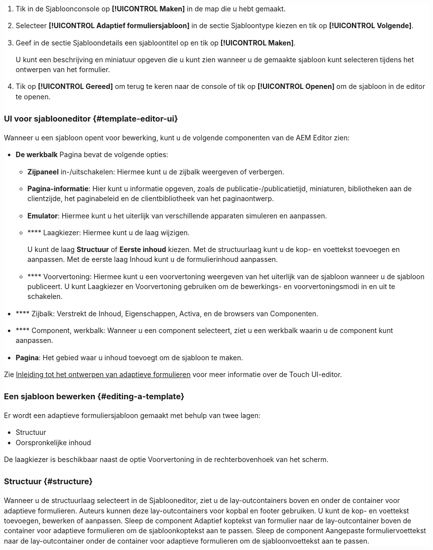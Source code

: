 1. Tik in de Sjabloonconsole op **[!UICONTROL Maken]** in de map die u hebt gemaakt.
1. Selecteer **[!UICONTROL Adaptief formuliersjabloon]** in de sectie Sjabloontype kiezen en tik op **[!UICONTROL Volgende]**.
1. Geef in de sectie Sjabloondetails een sjabloontitel op en tik op **[!UICONTROL Maken]**.

   U kunt een beschrijving en miniatuur opgeven die u kunt zien wanneer u de gemaakte sjabloon kunt selecteren tijdens het ontwerpen van het formulier.

1. Tik op **[!UICONTROL Gereed]** om terug te keren naar de console of tik op **[!UICONTROL Openen]** om de sjabloon in de editor te openen.

### UI voor sjablooneditor {#template-editor-ui}

Wanneer u een sjabloon opent voor bewerking, kunt u de volgende componenten van de AEM Editor zien:

* **De werkbalk** Pagina bevat de volgende opties:

   * **Zijpaneel** in-/uitschakelen: Hiermee kunt u de zijbalk weergeven of verbergen.
   * **Pagina-informatie**: Hier kunt u informatie opgeven, zoals de publicatie-/publicatietijd, miniaturen, bibliotheken aan de clientzijde, het paginabeleid en de clientbibliotheek van het paginaontwerp.
   * **Emulator**: Hiermee kunt u het uiterlijk van verschillende apparaten simuleren en aanpassen.
   * **** Laagkiezer: Hiermee kunt u de laag wijzigen.

      U kunt de laag **Structuur** of **Eerste inhoud** kiezen. Met de structuurlaag kunt u de kop- en voettekst toevoegen en aanpassen. Met de eerste laag Inhoud kunt u de formulierinhoud aanpassen.

   * **** Voorvertoning: Hiermee kunt u een voorvertoning weergeven van het uiterlijk van de sjabloon wanneer u de sjabloon publiceert. U kunt Laagkiezer en Voorvertoning gebruiken om de bewerkings- en voorvertoningsmodi in en uit te schakelen.

* **** Zijbalk: Verstrekt de Inhoud, Eigenschappen, Activa, en de browsers van Componenten.
* **** Component, werkbalk: Wanneer u een component selecteert, ziet u een werkbalk waarin u de component kunt aanpassen.
* **Pagina**: Het gebied waar u inhoud toevoegt om de sjabloon te maken.

Zie [Inleiding tot het ontwerpen van adaptieve formulieren](/help/forms/using/introduction-forms-authoring.md) voor meer informatie over de Touch UI-editor.

### Een sjabloon bewerken {#editing-a-template}

Er wordt een adaptieve formuliersjabloon gemaakt met behulp van twee lagen:

* Structuur
* Oorspronkelijke inhoud

De laagkiezer is beschikbaar naast de optie Voorvertoning in de rechterbovenhoek van het scherm.

### Structuur {#structure}

Wanneer u de structuurlaag selecteert in de Sjablooneditor, ziet u de lay-outcontainers boven en onder de container voor adaptieve formulieren. Auteurs kunnen deze lay-outcontainers voor kopbal en footer gebruiken. U kunt de kop- en voettekst toevoegen, bewerken of aanpassen. Sleep de component Adaptief koptekst van formulier naar de lay-outcontainer boven de container voor adaptieve formulieren om de sjabloonkoptekst aan te passen. Sleep de component Aangepaste formuliervoettekst naar de lay-outcontainer onder de container voor adaptieve formulieren om de sjabloonvoettekst aan te passen.
